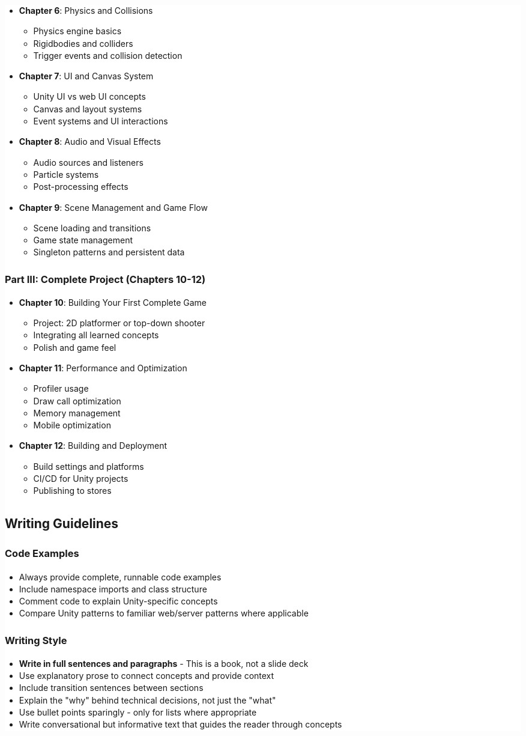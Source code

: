 - **Chapter 6**: Physics and Collisions
  - Physics engine basics
  - Rigidbodies and colliders
  - Trigger events and collision detection
  
- **Chapter 7**: UI and Canvas System
  - Unity UI vs web UI concepts
  - Canvas and layout systems
  - Event systems and UI interactions
  
- **Chapter 8**: Audio and Visual Effects
  - Audio sources and listeners
  - Particle systems
  - Post-processing effects
  
- **Chapter 9**: Scene Management and Game Flow
  - Scene loading and transitions
  - Game state management
  - Singleton patterns and persistent data

### Part III: Complete Project (Chapters 10-12)
- **Chapter 10**: Building Your First Complete Game
  - Project: 2D platformer or top-down shooter
  - Integrating all learned concepts
  - Polish and game feel
  
- **Chapter 11**: Performance and Optimization
  - Profiler usage
  - Draw call optimization
  - Memory management
  - Mobile optimization
  
- **Chapter 12**: Building and Deployment
  - Build settings and platforms
  - CI/CD for Unity projects
  - Publishing to stores

## Writing Guidelines

### Code Examples
- Always provide complete, runnable code examples
- Include namespace imports and class structure
- Comment code to explain Unity-specific concepts
- Compare Unity patterns to familiar web/server patterns where applicable

### Writing Style
- **Write in full sentences and paragraphs** - This is a book, not a slide deck
- Use explanatory prose to connect concepts and provide context
- Include transition sentences between sections
- Explain the "why" behind technical decisions, not just the "what"
- Use bullet points sparingly - only for lists where appropriate
- Write conversational but informative text that guides the reader through concepts
